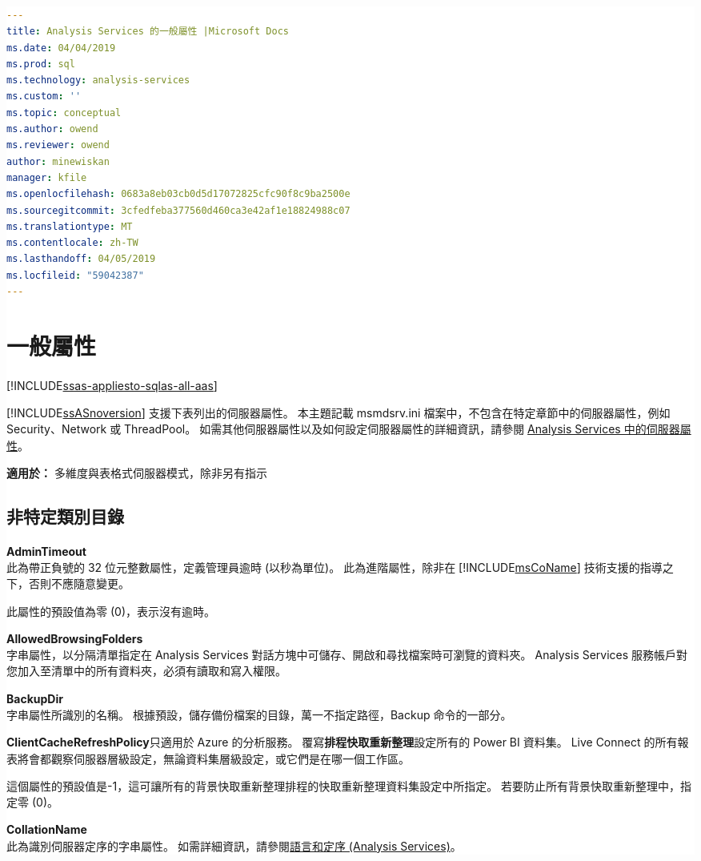 ```yaml
---
title: Analysis Services 的一般屬性 |Microsoft Docs
ms.date: 04/04/2019
ms.prod: sql
ms.technology: analysis-services
ms.custom: ''
ms.topic: conceptual
ms.author: owend
ms.reviewer: owend
author: minewiskan
manager: kfile
ms.openlocfilehash: 0683a8eb03cb0d5d17072825cfc90f8c9ba2500e
ms.sourcegitcommit: 3cfedfeba377560d460ca3e42af1e18824988c07
ms.translationtype: MT
ms.contentlocale: zh-TW
ms.lasthandoff: 04/05/2019
ms.locfileid: "59042387"
---
```

# <a name="general-properties"></a>一般屬性
[!INCLUDE[ssas-appliesto-sqlas-all-aas](../../includes/ssas-appliesto-sqlas-all-aas.md)]

  [!INCLUDE[ssASnoversion](../../includes/ssasnoversion-md.md)] 支援下表列出的伺服器屬性。 本主題記載 msmdsrv.ini 檔案中，不包含在特定章節中的伺服器屬性，例如 Security、Network 或 ThreadPool。 如需其他伺服器屬性以及如何設定伺服器屬性的詳細資訊，請參閱 [Analysis Services 中的伺服器屬性](../../analysis-services/server-properties/server-properties-in-analysis-services.md)。  
  
 **適用於：** 多維度與表格式伺服器模式，除非另有指示  
  
## <a name="non-specific-category"></a>非特定類別目錄  
 **AdminTimeout**  
 此為帶正負號的 32 位元整數屬性，定義管理員逾時 (以秒為單位)。 此為進階屬性，除非在 [!INCLUDE[msCoName](../../includes/msconame-md.md)] 技術支援的指導之下，否則不應隨意變更。  
  
 此屬性的預設值為零 (0)，表示沒有逾時。  
  
 **AllowedBrowsingFolders**  
 字串屬性，以分隔清單指定在 Analysis Services 對話方塊中可儲存、開啟和尋找檔案時可瀏覽的資料夾。 Analysis Services 服務帳戶對您加入至清單中的所有資料夾，必須有讀取和寫入權限。  
  
 **BackupDir**  
 字串屬性所識別的名稱。 根據預設，儲存備份檔案的目錄，萬一不指定路徑，Backup 命令的一部分。  
 
**ClientCacheRefreshPolicy**只適用於 Azure 的分析服務。 覆寫**排程快取重新整理**設定所有的 Power BI 資料集。 Live Connect 的所有報表將會都觀察伺服器層級設定，無論資料集層級設定，或它們是在哪一個工作區。

這個屬性的預設值是-1，這可讓所有的背景快取重新整理排程的快取重新整理資料集設定中所指定。 若要防止所有背景快取重新整理中，指定零 (0)。

  
 **CollationName**  
 此為識別伺服器定序的字串屬性。 如需詳細資訊，請參閱[語言和定序 &#40;Analysis Services&#41;](../../analysis-services/languages-and-collations-analysis-services.md)。  
  